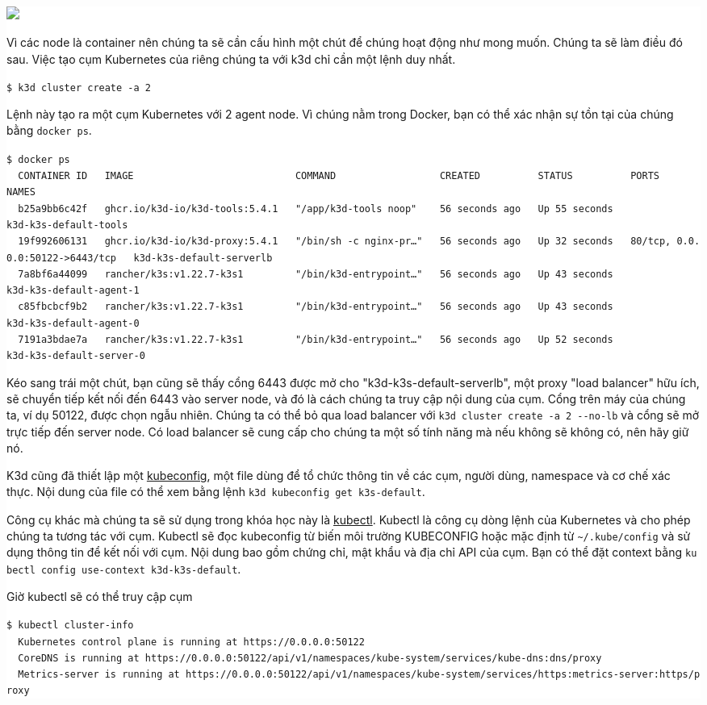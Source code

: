<img src="../img/with_k3d.png">

Vì các node là container nên chúng ta sẽ cần cấu hình một chút để chúng hoạt động như mong muốn. Chúng ta sẽ làm điều đó sau. Việc tạo cụm Kubernetes của riêng chúng ta với k3d chỉ cần một lệnh duy nhất.

```console
$ k3d cluster create -a 2
```

Lệnh này tạo ra một cụm Kubernetes với 2 agent node. Vì chúng nằm trong Docker, bạn có thể xác nhận sự tồn tại của chúng bằng `docker ps`.

```console
$ docker ps
  CONTAINER ID   IMAGE                            COMMAND                  CREATED          STATUS          PORTS                             NAMES
  b25a9bb6c42f   ghcr.io/k3d-io/k3d-tools:5.4.1   "/app/k3d-tools noop"    56 seconds ago   Up 55 seconds                                     k3d-k3s-default-tools
  19f992606131   ghcr.io/k3d-io/k3d-proxy:5.4.1   "/bin/sh -c nginx-pr…"   56 seconds ago   Up 32 seconds   80/tcp, 0.0.0.0:50122->6443/tcp   k3d-k3s-default-serverlb
  7a8bf6a44099   rancher/k3s:v1.22.7-k3s1         "/bin/k3d-entrypoint…"   56 seconds ago   Up 43 seconds                                     k3d-k3s-default-agent-1
  c85fbcbcf9b2   rancher/k3s:v1.22.7-k3s1         "/bin/k3d-entrypoint…"   56 seconds ago   Up 43 seconds                                     k3d-k3s-default-agent-0
  7191a3bdae7a   rancher/k3s:v1.22.7-k3s1         "/bin/k3d-entrypoint…"   56 seconds ago   Up 52 seconds                                     k3d-k3s-default-server-0
```

Kéo sang trái một chút, bạn cũng sẽ thấy cổng 6443 được mở cho "k3d-k3s-default-serverlb", một proxy "load balancer" hữu ích, sẽ chuyển tiếp kết nối đến 6443 vào server node, và đó là cách chúng ta truy cập nội dung của cụm. Cổng trên máy của chúng ta, ví dụ 50122, được chọn ngẫu nhiên. Chúng ta có thể bỏ qua load balancer với `k3d cluster create -a 2 --no-lb` và cổng sẽ mở trực tiếp đến server node. Có load balancer sẽ cung cấp cho chúng ta một số tính năng mà nếu không sẽ không có, nên hãy giữ nó.

K3d cũng đã thiết lập một [kubeconfig](https://kubernetes.io/docs/concepts/configuration/organize-cluster-access-kubeconfig/), một file dùng để tổ chức thông tin về các cụm, người dùng, namespace và cơ chế xác thực. Nội dung của file có thể xem bằng lệnh `k3d kubeconfig get k3s-default`.

Công cụ khác mà chúng ta sẽ sử dụng trong khóa học này là [kubectl](https://kubernetes.io/docs/reference/kubectl/). Kubectl là công cụ dòng lệnh của Kubernetes và cho phép chúng ta tương tác với cụm. Kubectl sẽ đọc kubeconfig từ biến môi trường KUBECONFIG hoặc mặc định từ `~/.kube/config` và sử dụng thông tin để kết nối với cụm. Nội dung bao gồm chứng chỉ, mật khẩu và địa chỉ API của cụm. Bạn có thể đặt context bằng `kubectl config use-context k3d-k3s-default`.

Giờ kubectl sẽ có thể truy cập cụm

```console
$ kubectl cluster-info
  Kubernetes control plane is running at https://0.0.0.0:50122
  CoreDNS is running at https://0.0.0.0:50122/api/v1/namespaces/kube-system/services/kube-dns:dns/proxy
  Metrics-server is running at https://0.0.0.0:50122/api/v1/namespaces/kube-system/services/https:metrics-server:https/proxy
```
